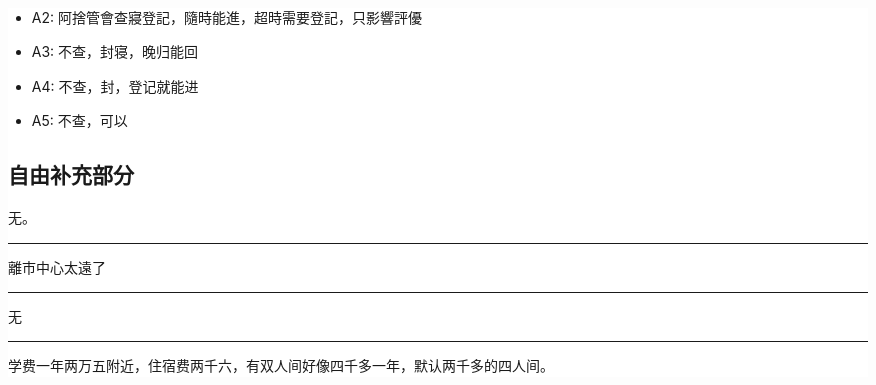 - A2: 阿捨管會查寢登記，隨時能進，超時需要登記，只影響評優

- A3: 不查，封寝，晚归能回

- A4: 不查，封，登记就能进

- A5: 不查，可以

## 自由补充部分

无。

***

離市中心太遠了

***

无

***

学费一年两万五附近，住宿费两千六，有双人间好像四千多一年，默认两千多的四人间。